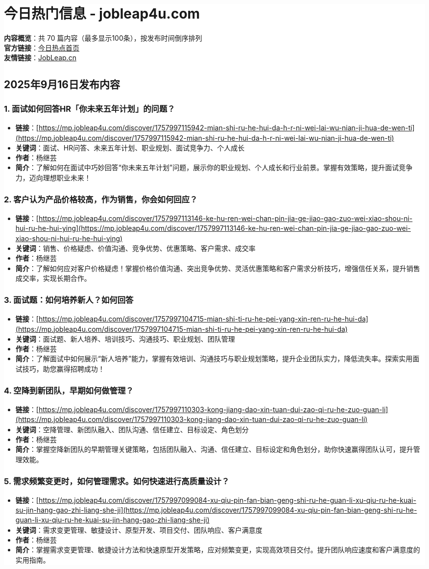# 今日热门信息 - jobleap4u.com

**内容概览**：共 70 篇内容（最多显示100条），按发布时间倒序排列  
**官方链接**：[今日热点首页](https://mp.jobleap4u.com/discover)  
**友情链接**：[JobLeap.cn](https://jobleap.cn/)


## 2025年9月16日发布内容

### 1. 面试如何回答HR「你未来五年计划」的问题？
- **链接**：[https://mp.jobleap4u.com/discover/1757997115942-mian-shi-ru-he-hui-da-h-r-ni-wei-lai-wu-nian-ji-hua-de-wen-ti](https://mp.jobleap4u.com/discover/1757997115942-mian-shi-ru-he-hui-da-h-r-ni-wei-lai-wu-nian-ji-hua-de-wen-ti)
- **关键词**：面试、HR问答、未来五年计划、职业规划、面试竞争力、个人成长
- **作者**：杨继芸
- **简介**：了解如何在面试中巧妙回答“你未来五年计划”问题，展示你的职业规划、个人成长和行业前景。掌握有效策略，提升面试竞争力，迈向理想职业未来！

### 2. 客户认为产品价格较高，作为销售，你会如何回应？
- **链接**：[https://mp.jobleap4u.com/discover/1757997113146-ke-hu-ren-wei-chan-pin-jia-ge-jiao-gao-zuo-wei-xiao-shou-ni-hui-ru-he-hui-ying](https://mp.jobleap4u.com/discover/1757997113146-ke-hu-ren-wei-chan-pin-jia-ge-jiao-gao-zuo-wei-xiao-shou-ni-hui-ru-he-hui-ying)
- **关键词**：销售、价格疑虑、价值沟通、竞争优势、优惠策略、客户需求、成交率
- **作者**：杨继芸
- **简介**：了解如何应对客户价格疑虑！掌握价格价值沟通、突出竞争优势、灵活优惠策略和客户需求分析技巧，增强信任关系，提升销售成交率，实现长期合作。

### 3. 面试题：如何培养新人？如何回答
- **链接**：[https://mp.jobleap4u.com/discover/1757997104715-mian-shi-ti-ru-he-pei-yang-xin-ren-ru-he-hui-da](https://mp.jobleap4u.com/discover/1757997104715-mian-shi-ti-ru-he-pei-yang-xin-ren-ru-he-hui-da)
- **关键词**：面试题、新人培养、培训技巧、沟通技巧、职业规划、团队管理
- **作者**：杨继芸
- **简介**：了解面试中如何展示“新人培养”能力，掌握有效培训、沟通技巧与职业规划策略，提升企业团队实力，降低流失率。探索实用面试技巧，助您赢得招聘成功！

### 4. 空降到新团队，早期如何做管理？
- **链接**：[https://mp.jobleap4u.com/discover/1757997110303-kong-jiang-dao-xin-tuan-dui-zao-qi-ru-he-zuo-guan-li](https://mp.jobleap4u.com/discover/1757997110303-kong-jiang-dao-xin-tuan-dui-zao-qi-ru-he-zuo-guan-li)
- **关键词**：空降管理、新团队融入、团队沟通、信任建立、目标设定、角色划分
- **作者**：杨继芸
- **简介**：掌握空降新团队的早期管理关键策略，包括团队融入、沟通、信任建立、目标设定和角色划分，助你快速赢得团队认可，提升管理效能。

### 5. 需求频繁变更时，如何管理需求。如何快速进行高质量设计？
- **链接**：[https://mp.jobleap4u.com/discover/1757997099084-xu-qiu-pin-fan-bian-geng-shi-ru-he-guan-li-xu-qiu-ru-he-kuai-su-jin-hang-gao-zhi-liang-she-ji](https://mp.jobleap4u.com/discover/1757997099084-xu-qiu-pin-fan-bian-geng-shi-ru-he-guan-li-xu-qiu-ru-he-kuai-su-jin-hang-gao-zhi-liang-she-ji)
- **关键词**：需求变更管理、敏捷设计、原型开发、项目交付、团队响应、客户满意度
- **作者**：杨继芸
- **简介**：掌握需求变更管理、敏捷设计方法和快速原型开发策略，应对频繁变更，实现高效项目交付。提升团队响应速度和客户满意度的实用指南。
